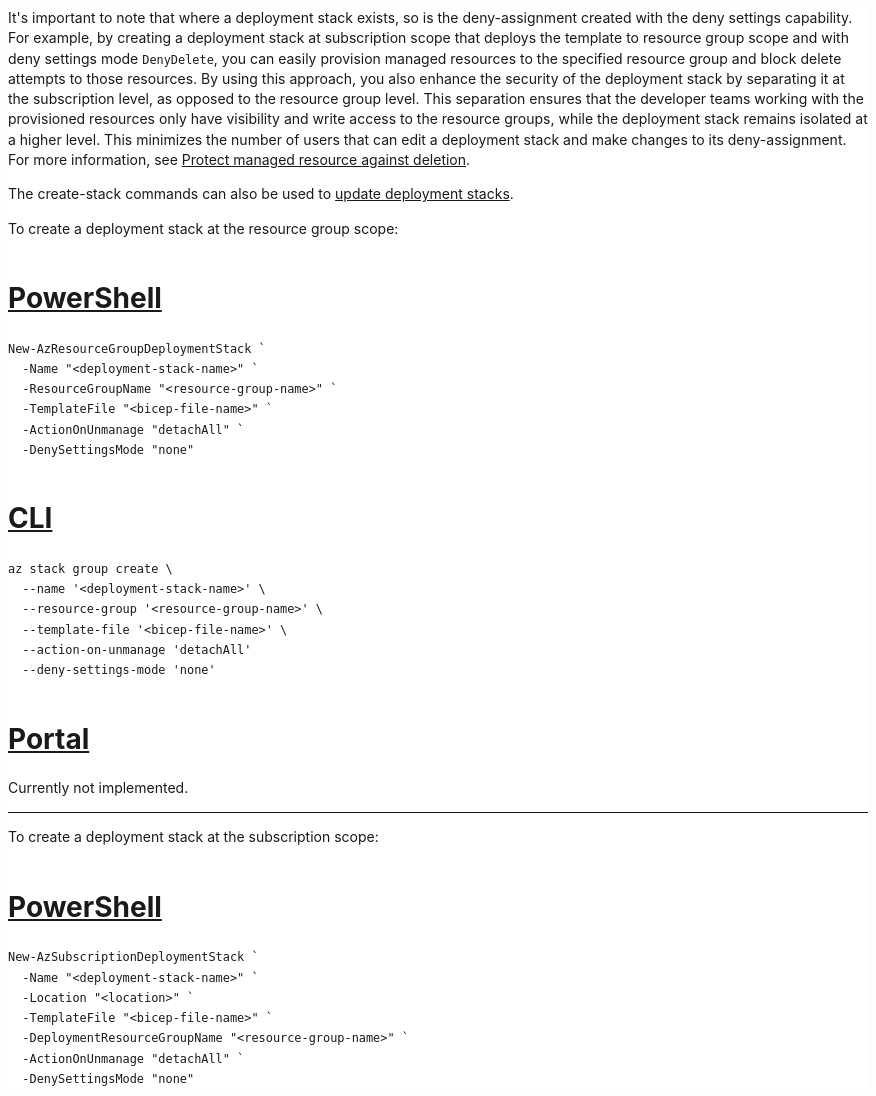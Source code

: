 It's important to note that where a deployment stack exists, so is the deny-assignment created with the deny settings capability. For example, by creating a deployment stack at subscription scope that deploys the template to resource group scope and with deny settings mode `DenyDelete`, you can easily provision managed resources to the specified resource group and block delete attempts to those resources. By using this approach, you also enhance the security of the deployment stack by separating it at the subscription level, as opposed to the resource group level. This separation ensures that the developer teams working with the provisioned resources only have visibility and write access to the resource groups, while the deployment stack remains isolated at a higher level. This minimizes the number of users that can edit a deployment stack and make changes to its deny-assignment. For more information, see [Protect managed resource against deletion](#protect-managed-resources-against-deletion).

The create-stack commands can also be used to [update deployment stacks](#update-deployment-stacks).

To create a deployment stack at the resource group scope:

# [PowerShell](#tab/azure-powershell)

```azurepowershell
New-AzResourceGroupDeploymentStack `
  -Name "<deployment-stack-name>" `
  -ResourceGroupName "<resource-group-name>" `
  -TemplateFile "<bicep-file-name>" `
  -ActionOnUnmanage "detachAll" `
  -DenySettingsMode "none"
```

# [CLI](#tab/azure-cli)

```azurecli
az stack group create \
  --name '<deployment-stack-name>' \
  --resource-group '<resource-group-name>' \
  --template-file '<bicep-file-name>' \
  --action-on-unmanage 'detachAll'
  --deny-settings-mode 'none'
```

# [Portal](#tab/azure-portal)

Currently not implemented.

---

To create a deployment stack at the subscription scope:

# [PowerShell](#tab/azure-powershell)

```azurepowershell
New-AzSubscriptionDeploymentStack `
  -Name "<deployment-stack-name>" `
  -Location "<location>" `
  -TemplateFile "<bicep-file-name>" `
  -DeploymentResourceGroupName "<resource-group-name>" `
  -ActionOnUnmanage "detachAll" `
  -DenySettingsMode "none"
```
